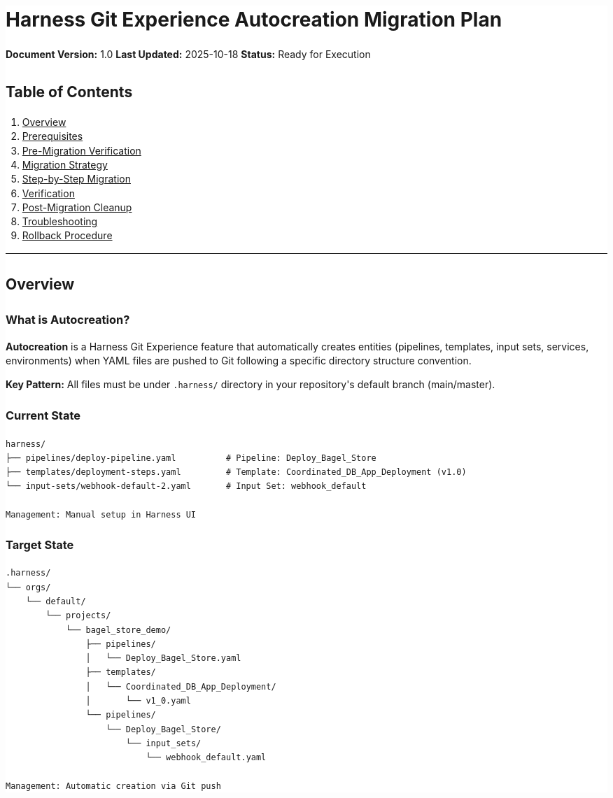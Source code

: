 # Harness Git Experience Autocreation Migration Plan

**Document Version:** 1.0
**Last Updated:** 2025-10-18
**Status:** Ready for Execution

## Table of Contents
1. [Overview](#overview)
2. [Prerequisites](#prerequisites)
3. [Pre-Migration Verification](#pre-migration-verification)
4. [Migration Strategy](#migration-strategy)
5. [Step-by-Step Migration](#step-by-step-migration)
6. [Verification](#verification)
7. [Post-Migration Cleanup](#post-migration-cleanup)
8. [Troubleshooting](#troubleshooting)
9. [Rollback Procedure](#rollback-procedure)

---

## Overview

### What is Autocreation?

**Autocreation** is a Harness Git Experience feature that automatically creates entities (pipelines, templates, input sets, services, environments) when YAML files are pushed to Git following a specific directory structure convention.

**Key Pattern:** All files must be under `.harness/` directory in your repository's default branch (main/master).

### Current State

```
harness/
├── pipelines/deploy-pipeline.yaml          # Pipeline: Deploy_Bagel_Store
├── templates/deployment-steps.yaml         # Template: Coordinated_DB_App_Deployment (v1.0)
└── input-sets/webhook-default-2.yaml       # Input Set: webhook_default

Management: Manual setup in Harness UI
```

### Target State

```
.harness/
└── orgs/
    └── default/
        └── projects/
            └── bagel_store_demo/
                ├── pipelines/
                │   └── Deploy_Bagel_Store.yaml
                ├── templates/
                │   └── Coordinated_DB_App_Deployment/
                │       └── v1_0.yaml
                └── pipelines/
                    └── Deploy_Bagel_Store/
                        └── input_sets/
                            └── webhook_default.yaml

Management: Automatic creation via Git push
```
